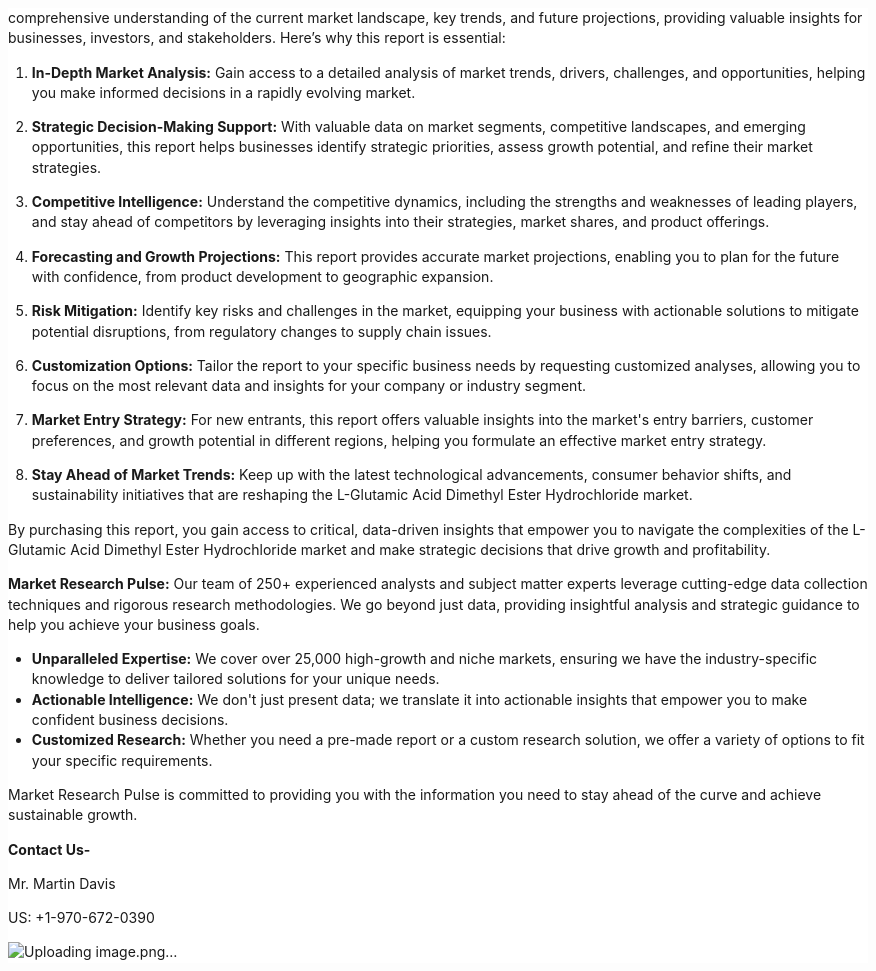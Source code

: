 comprehensive understanding of the current market landscape, key trends, and future projections, providing valuable insights for businesses, investors, and stakeholders. Here&rsquo;s why this report is essential:</p><ol><li><p><strong>In-Depth Market Analysis:</strong> Gain access to a detailed analysis of market trends, drivers, challenges, and opportunities, helping you make informed decisions in a rapidly evolving market.</p></li><li><p><strong>Strategic Decision-Making Support:</strong> With valuable data on market segments, competitive landscapes, and emerging opportunities, this report helps businesses identify strategic priorities, assess growth potential, and refine their market strategies.</p></li><li><p><strong>Competitive Intelligence:</strong> Understand the competitive dynamics, including the strengths and weaknesses of leading players, and stay ahead of competitors by leveraging insights into their strategies, market shares, and product offerings.</p></li><li><p><strong>Forecasting and Growth Projections:</strong> This report provides accurate market projections, enabling you to plan for the future with confidence, from product development to geographic expansion.</p></li><li><p><strong>Risk Mitigation:</strong> Identify key risks and challenges in the market, equipping your business with actionable solutions to mitigate potential disruptions, from regulatory changes to supply chain issues.</p></li><li><p><strong>Customization Options:</strong> Tailor the report to your specific business needs by requesting customized analyses, allowing you to focus on the most relevant data and insights for your company or industry segment.</p></li><li><p><strong>Market Entry Strategy:</strong> For new entrants, this report offers valuable insights into the market's entry barriers, customer preferences, and growth potential in different regions, helping you formulate an effective market entry strategy.</p></li><li><p><strong>Stay Ahead of Market Trends:</strong> Keep up with the latest technological advancements, consumer behavior shifts, and sustainability initiatives that are reshaping the L-Glutamic Acid Dimethyl Ester Hydrochloride market.</p></li></ol><p>By purchasing this report, you gain access to critical, data-driven insights that empower you to navigate the complexities of the L-Glutamic Acid Dimethyl Ester Hydrochloride market and make strategic decisions that drive growth and profitability.</p><p><strong>Market Research Pulse:</strong>&nbsp;Our team of 250+ experienced analysts and subject matter experts leverage cutting-edge data collection techniques and rigorous research methodologies. We go beyond just data, providing insightful analysis and strategic guidance to help you achieve your business goals.</p><ul><li><strong>Unparalleled Expertise:</strong>&nbsp;We cover over 25,000 high-growth and niche markets, ensuring we have the industry-specific knowledge to deliver tailored solutions for your unique needs.</li><li><strong>Actionable Intelligence:</strong>&nbsp;We don't just present data; we translate it into actionable insights that empower you to make confident business decisions.</li><li><strong>Customized Research:</strong>&nbsp;Whether you need a pre-made report or a custom research solution, we offer a variety of options to fit your specific requirements.</li></ul><p>Market Research Pulse is committed to providing you with the information you need to stay ahead of the curve and achieve sustainable growth.</p><p><strong>Contact Us-</strong></p><p>Mr. Martin Davis</p><p>US: +1-970-672-0390</p>
![Uploading image.png…]()
